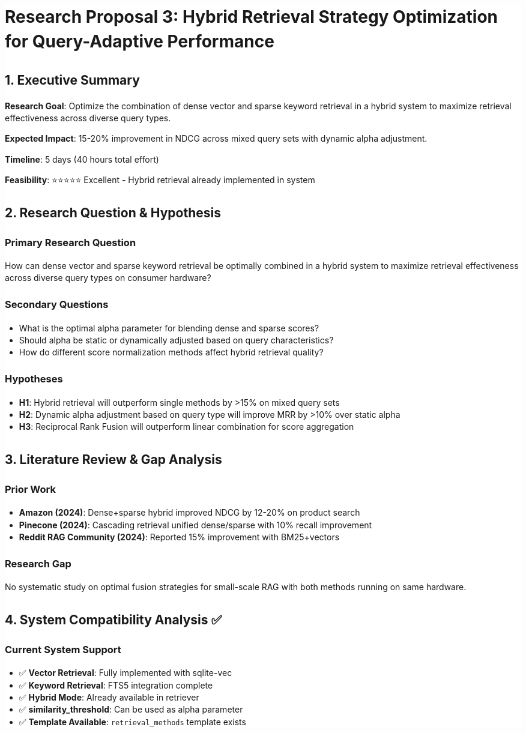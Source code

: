 # Research Proposal 3: Hybrid Retrieval Strategy Optimization for Query-Adaptive Performance

## 1. Executive Summary

**Research Goal**: Optimize the combination of dense vector and sparse keyword retrieval in a hybrid system to maximize retrieval effectiveness across diverse query types.

**Expected Impact**: 15-20% improvement in NDCG across mixed query sets with dynamic alpha adjustment.

**Timeline**: 5 days (40 hours total effort)

**Feasibility**: ⭐⭐⭐⭐⭐ Excellent - Hybrid retrieval already implemented in system

## 2. Research Question & Hypothesis

### Primary Research Question
How can dense vector and sparse keyword retrieval be optimally combined in a hybrid system to maximize retrieval effectiveness across diverse query types on consumer hardware?

### Secondary Questions
- What is the optimal alpha parameter for blending dense and sparse scores?
- Should alpha be static or dynamically adjusted based on query characteristics?
- How do different score normalization methods affect hybrid retrieval quality?

### Hypotheses
- **H1**: Hybrid retrieval will outperform single methods by >15% on mixed query sets
- **H2**: Dynamic alpha adjustment based on query type will improve MRR by >10% over static alpha
- **H3**: Reciprocal Rank Fusion will outperform linear combination for score aggregation

## 3. Literature Review & Gap Analysis

### Prior Work
- **Amazon (2024)**: Dense+sparse hybrid improved NDCG by 12-20% on product search
- **Pinecone (2024)**: Cascading retrieval unified dense/sparse with 10% recall improvement
- **Reddit RAG Community (2024)**: Reported 15% improvement with BM25+vectors

### Research Gap
No systematic study on optimal fusion strategies for small-scale RAG with both methods running on same hardware.

## 4. System Compatibility Analysis ✅

### Current System Support
- ✅ **Vector Retrieval**: Fully implemented with sqlite-vec
- ✅ **Keyword Retrieval**: FTS5 integration complete
- ✅ **Hybrid Mode**: Already available in retriever
- ✅ **similarity_threshold**: Can be used as alpha parameter
- ✅ **Template Available**: `retrieval_methods` template exists

